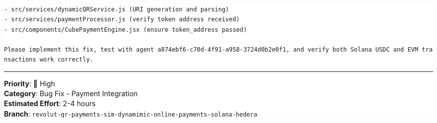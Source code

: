 ```
- src/services/dynamicQRService.js (URI generation and parsing)
- src/services/paymentProcessor.js (verify token address received)
- src/components/CubePaymentEngine.jsx (ensure token_address passed)

Please implement this fix, test with agent a874ebf6-c70d-4f91-a958-3724d0b2e0f1, and verify both Solana USDC and EVM transactions work correctly.
```

---

**Priority**: 🔴 High  
**Category**: Bug Fix - Payment Integration  
**Estimated Effort**: 2-4 hours  
**Branch**: `revolut-qr-payments-sim-dynamimic-online-payments-solana-hedera`
